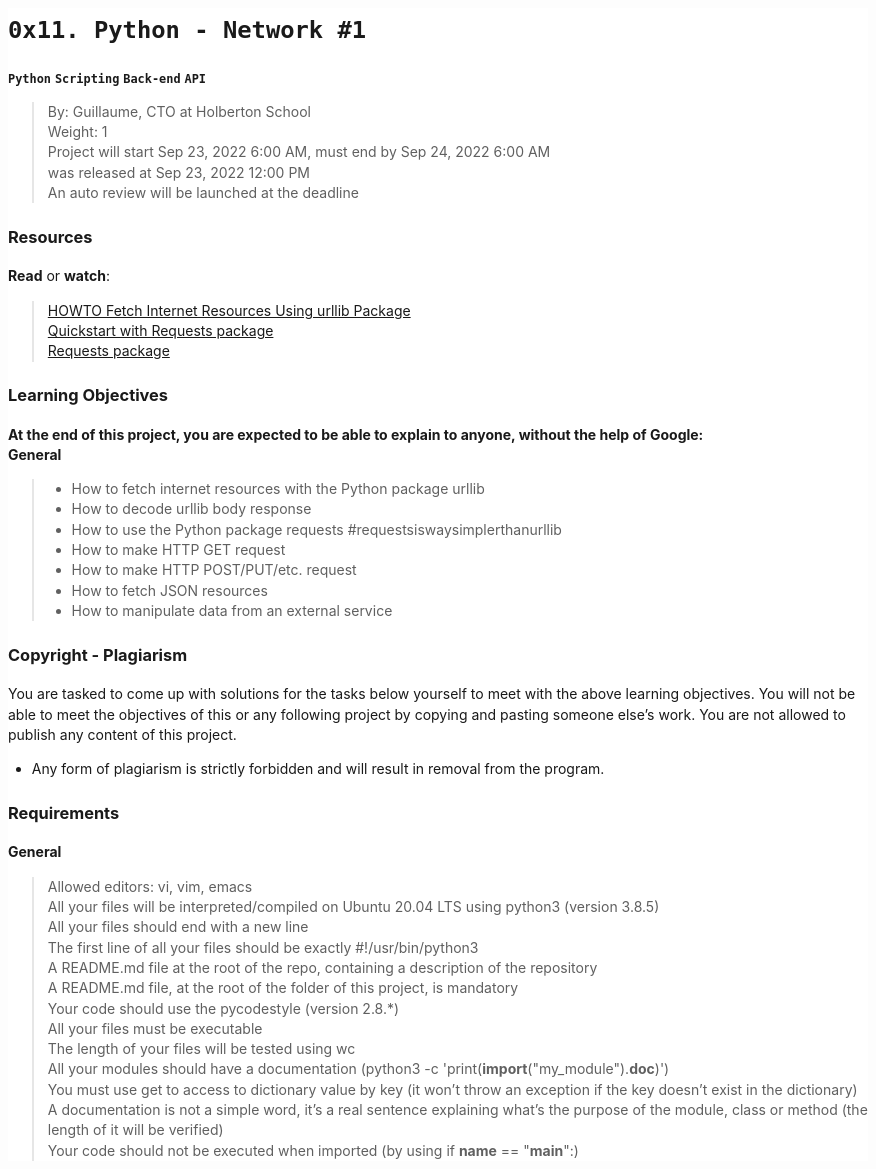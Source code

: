 # `0x11. Python - Network #1`
**`Python`** **`Scripting`** **`Back-end`** **`API`**

> By: Guillaume, CTO at Holberton School  
> Weight: 1  
> Project will start Sep 23, 2022 6:00 AM, must end by Sep 24, 2022 6:00 AM  
> was released at Sep 23, 2022 12:00 PM  
> An auto review will be launched at the deadline

### Resources
**Read** or **watch**:  
> [HOWTO Fetch Internet Resources Using urllib Package](https://docs.python.org/3/howto/urllib2.html)  
> [Quickstart with Requests package](https://requests.readthedocs.io/en/latest/)  
> [Requests package](https://pypi.org/project/requests/)

### Learning Objectives
**At the end of this project, you are expected to be able to explain to anyone, without the help of Google:**  
**General**
> - How to fetch internet resources with the Python package urllib
> - How to decode urllib body response
> - How to use the Python package requests #requestsiswaysimplerthanurllib
> - How to make HTTP GET request
> - How to make HTTP POST/PUT/etc. request
> - How to fetch JSON resources
> - How to manipulate data from an external service

### Copyright - Plagiarism
You are tasked to come up with solutions for the tasks below yourself to meet with the above learning objectives.
You will not be able to meet the objectives of this or any following project by copying and pasting someone else’s work.
You are not allowed to publish any content of this project.
- Any form of plagiarism is strictly forbidden and will result in removal from the program.
### Requirements
**General**  
> Allowed editors: vi, vim, emacs  
> All your files will be interpreted/compiled on Ubuntu 20.04 LTS using python3 (version 3.8.5)  
> All your files should end with a new line  
> The first line of all your files should be exactly #!/usr/bin/python3  
> A README.md file at the root of the repo, containing a description of the repository  
> A README.md file, at the root of the folder of this project, is mandatory  
> Your code should use the pycodestyle (version 2.8.*)  
> All your files must be executable  
> The length of your files will be tested using wc  
> All your modules should have a documentation (python3 -c 'print(__import__("my_module").__doc__)')  
> You must use get to access to dictionary value by key (it won’t throw an exception if the key doesn’t exist in the dictionary)  
> A documentation is not a simple word, it’s a real sentence explaining what’s the purpose of the module, class or method (the length of it will be verified)  
> Your code should not be executed when imported (by using if __name__ == "__main__":)  
